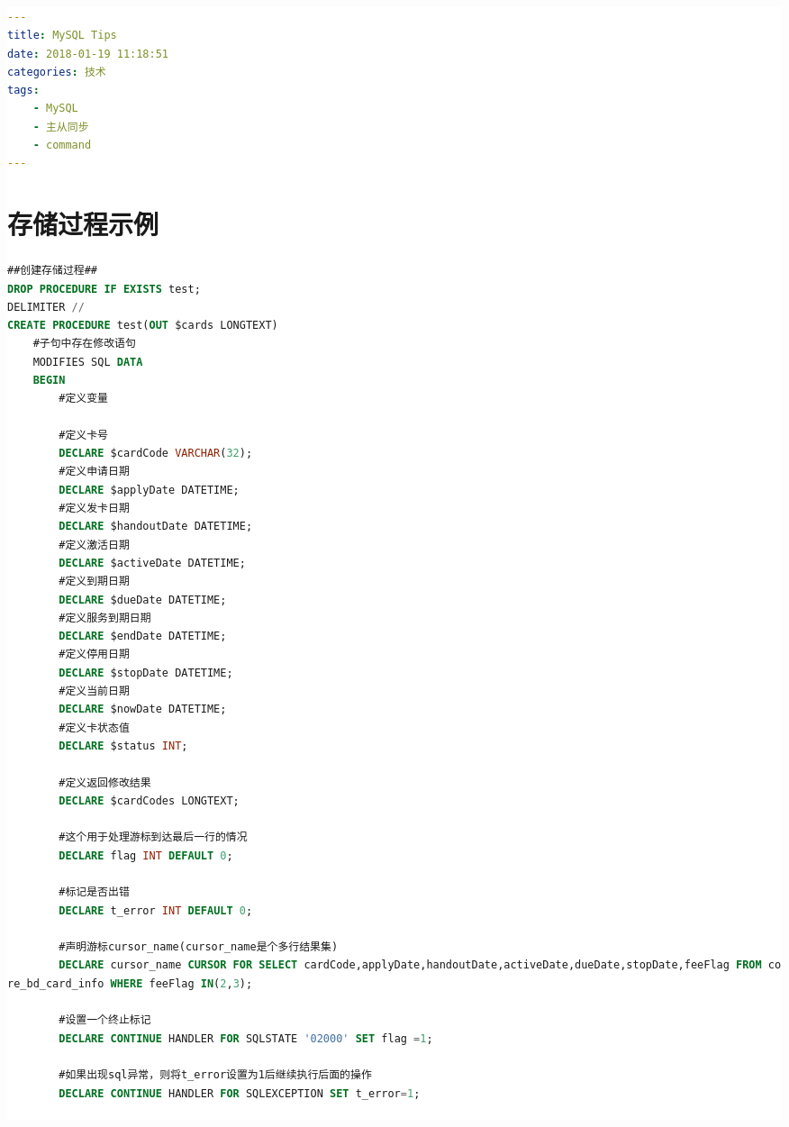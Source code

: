 ```yaml
---
title: MySQL Tips
date: 2018-01-19 11:18:51
categories: 技术
tags:
    - MySQL
    - 主从同步
    - command
---
```


# 存储过程示例



````sql
##创建存储过程##
DROP PROCEDURE IF EXISTS test;
DELIMITER //
CREATE PROCEDURE test(OUT $cards LONGTEXT)
	#子句中存在修改语句
	MODIFIES SQL DATA
	BEGIN
		#定义变量

		#定义卡号
		DECLARE $cardCode VARCHAR(32);
		#定义申请日期
		DECLARE $applyDate DATETIME;
		#定义发卡日期
		DECLARE $handoutDate DATETIME;
		#定义激活日期
		DECLARE $activeDate DATETIME;
		#定义到期日期
		DECLARE $dueDate DATETIME;
		#定义服务到期日期
		DECLARE $endDate DATETIME;
		#定义停用日期
		DECLARE $stopDate DATETIME;
		#定义当前日期
		DECLARE $nowDate DATETIME;
		#定义卡状态值
		DECLARE $status INT;
		
		#定义返回修改结果
		DECLARE $cardCodes LONGTEXT;
		
		#这个用于处理游标到达最后一行的情况
		DECLARE flag INT DEFAULT 0;
		
		#标记是否出错
		DECLARE t_error INT DEFAULT 0;

		#声明游标cursor_name(cursor_name是个多行结果集) 
		DECLARE cursor_name CURSOR FOR SELECT cardCode,applyDate,handoutDate,activeDate,dueDate,stopDate,feeFlag FROM core_bd_card_info WHERE feeFlag IN(2,3);
		
		#设置一个终止标记
		DECLARE CONTINUE HANDLER FOR SQLSTATE '02000' SET flag =1;
		
		#如果出现sql异常，则将t_error设置为1后继续执行后面的操作 
		DECLARE CONTINUE HANDLER FOR SQLEXCEPTION SET t_error=1; 
		
````